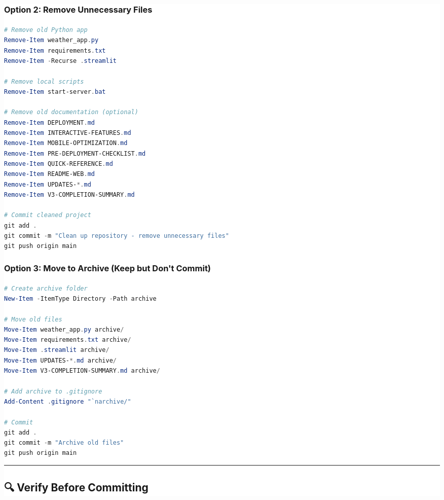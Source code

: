 ### Option 2: Remove Unnecessary Files

```powershell
# Remove old Python app
Remove-Item weather_app.py
Remove-Item requirements.txt
Remove-Item -Recurse .streamlit

# Remove local scripts
Remove-Item start-server.bat

# Remove old documentation (optional)
Remove-Item DEPLOYMENT.md
Remove-Item INTERACTIVE-FEATURES.md
Remove-Item MOBILE-OPTIMIZATION.md
Remove-Item PRE-DEPLOYMENT-CHECKLIST.md
Remove-Item QUICK-REFERENCE.md
Remove-Item README-WEB.md
Remove-Item UPDATES-*.md
Remove-Item V3-COMPLETION-SUMMARY.md

# Commit cleaned project
git add .
git commit -m "Clean up repository - remove unnecessary files"
git push origin main
```

### Option 3: Move to Archive (Keep but Don't Commit)

```powershell
# Create archive folder
New-Item -ItemType Directory -Path archive

# Move old files
Move-Item weather_app.py archive/
Move-Item requirements.txt archive/
Move-Item .streamlit archive/
Move-Item UPDATES-*.md archive/
Move-Item V3-COMPLETION-SUMMARY.md archive/

# Add archive to .gitignore
Add-Content .gitignore "`narchive/"

# Commit
git add .
git commit -m "Archive old files"
git push origin main
```

---

## 🔍 Verify Before Committing
